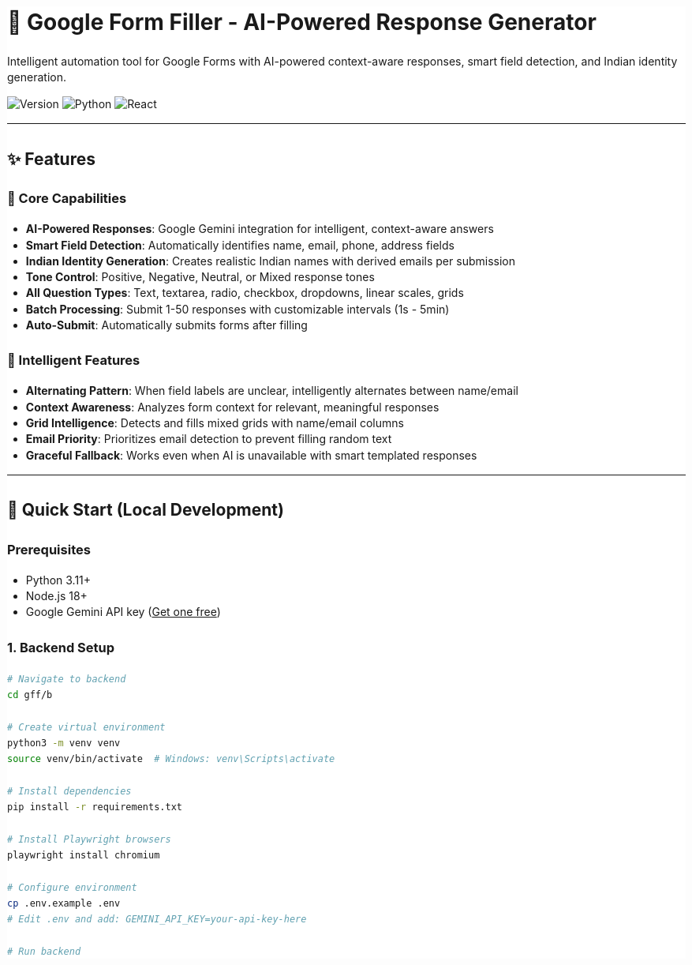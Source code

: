 # 🤖 Google Form Filler - AI-Powered Response Generator

Intelligent automation tool for Google Forms with AI-powered context-aware responses, smart field detection, and Indian identity generation.

![Version](https://img.shields.io/badge/version-2.0-blue)
![Python](https://img.shields.io/badge/python-3.11-green)
![React](https://img.shields.io/badge/react-19.1-blue)

---

## ✨ Features

### 🎯 Core Capabilities
- **AI-Powered Responses**: Google Gemini integration for intelligent, context-aware answers
- **Smart Field Detection**: Automatically identifies name, email, phone, address fields
- **Indian Identity Generation**: Creates realistic Indian names with derived emails per submission
- **Tone Control**: Positive, Negative, Neutral, or Mixed response tones
- **All Question Types**: Text, textarea, radio, checkbox, dropdowns, linear scales, grids
- **Batch Processing**: Submit 1-50 responses with customizable intervals (1s - 5min)
- **Auto-Submit**: Automatically submits forms after filling

### 🧠 Intelligent Features
- **Alternating Pattern**: When field labels are unclear, intelligently alternates between name/email
- **Context Awareness**: Analyzes form context for relevant, meaningful responses
- **Grid Intelligence**: Detects and fills mixed grids with name/email columns
- **Email Priority**: Prioritizes email detection to prevent filling random text
- **Graceful Fallback**: Works even when AI is unavailable with smart templated responses

---

## 🚀 Quick Start (Local Development)

### Prerequisites
- Python 3.11+
- Node.js 18+
- Google Gemini API key ([Get one free](https://makersuite.google.com/app/apikey))

### 1. Backend Setup
```bash
# Navigate to backend
cd gff/b

# Create virtual environment
python3 -m venv venv
source venv/bin/activate  # Windows: venv\Scripts\activate

# Install dependencies
pip install -r requirements.txt

# Install Playwright browsers
playwright install chromium

# Configure environment
cp .env.example .env
# Edit .env and add: GEMINI_API_KEY=your-api-key-here

# Run backend
```